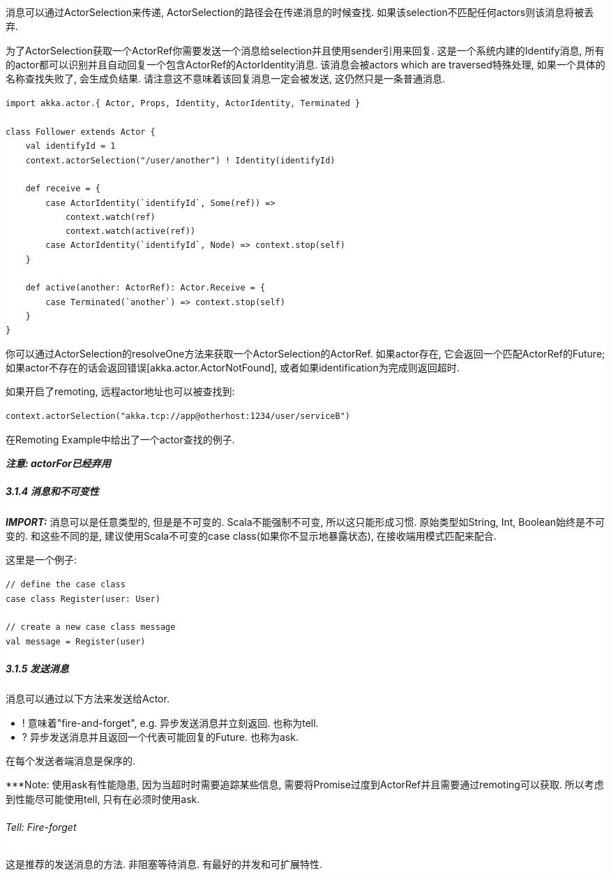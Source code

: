 消息可以通过ActorSelection来传递, ActorSelection的路径会在传递消息的时候查找. 如果该selection不匹配任何actors则该消息将被丢弃.

为了ActorSelection获取一个ActorRef你需要发送一个消息给selection并且使用sender引用来回复. 这是一个系统内建的Identify消息, 所有的actor都可以识别并且自动回复一个包含ActorRef的ActorIdentity消息. 该消息会被actors which are traversed特殊处理, 如果一个具体的名称查找失败了, 会生成负结果. 请注意这不意味着该回复消息一定会被发送, 这仍然只是一条普通消息.

	import akka.actor.{ Actor, Props, Identity, ActorIdentity, Terminated }

	class Follower extends Actor {
		val identifyId = 1
		context.actorSelection("/user/another") ! Identity(identifyId)

		def receive = {
			case ActorIdentity(`identifyId`, Some(ref)) =>
				context.watch(ref)
				context.watch(active(ref))
			case ActorIdentity(`identifyId`, Node) => context.stop(self)
		}

		def active(another: ActorRef): Actor.Receive = {
			case Terminated(`another`) => context.stop(self)
		}
	}

你可以通过ActorSelection的resolveOne方法来获取一个ActorSelection的ActorRef. 如果actor存在, 它会返回一个匹配ActorRef的Future; 如果actor不存在的话会返回错误[akka.actor.ActorNotFound], 或者如果identification为完成则返回超时.

如果开启了remoting, 远程actor地址也可以被查找到:

	context.actorSelection("akka.tcp://app@otherhost:1234/user/serviceB")

在Remoting Example中给出了一个actor查找的例子.

***注意: actorFor已经弃用***

##### 3.1.4 消息和不可变性
***IMPORT:***  消息可以是任意类型的, 但是是不可变的. Scala不能强制不可变, 所以这只能形成习惯. 原始类型如String, Int, Boolean始终是不可变的. 和这些不同的是, 建议使用Scala不可变的case class(如果你不显示地暴露状态), 在接收端用模式匹配来配合.

这里是一个例子:

	// define the case class
	case class Register(user: User)

	// create a new case class message
	val message = Register(user)

##### 3.1.5 发送消息
消息可以通过以下方法来发送给Actor.
- ! 意味着"fire-and-forget", e.g. 异步发送消息并立刻返回. 也称为tell.
- ? 异步发送消息并且返回一个代表可能回复的Future. 也称为ask.

在每个发送者端消息是保序的.

***Note: 使用ask有性能隐患, 因为当超时时需要追踪某些信息, 需要将Promise过度到ActorRef并且需要通过remoting可以获取. 所以考虑到性能尽可能使用tell, 只有在必须时使用ask.

###### Tell: Fire-forget
这是推荐的发送消息的方法. 非阻塞等待消息. 有最好的并发和可扩展特性.
